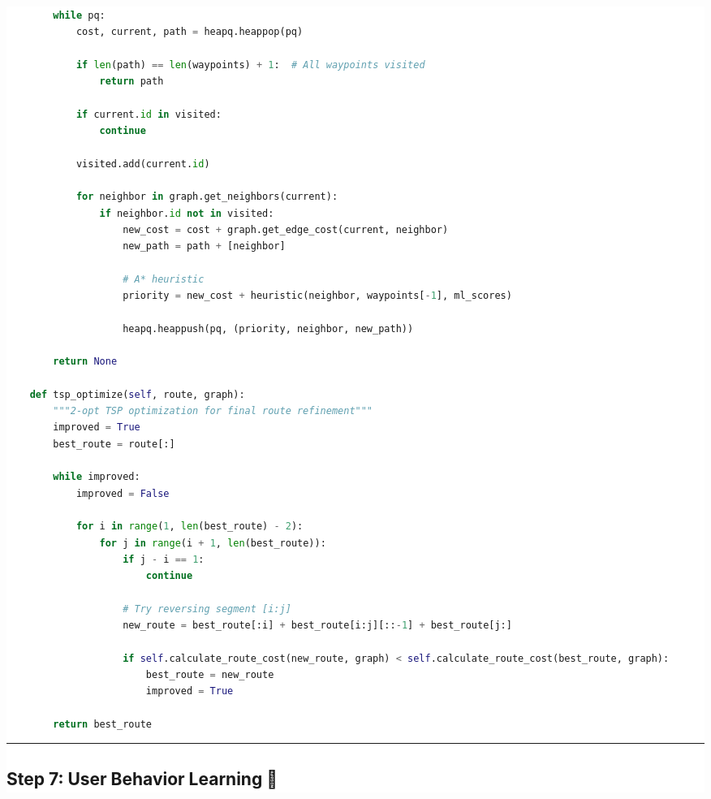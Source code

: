 ```python
        while pq:
            cost, current, path = heapq.heappop(pq)
            
            if len(path) == len(waypoints) + 1:  # All waypoints visited
                return path
            
            if current.id in visited:
                continue
            
            visited.add(current.id)
            
            for neighbor in graph.get_neighbors(current):
                if neighbor.id not in visited:
                    new_cost = cost + graph.get_edge_cost(current, neighbor)
                    new_path = path + [neighbor]
                    
                    # A* heuristic
                    priority = new_cost + heuristic(neighbor, waypoints[-1], ml_scores)
                    
                    heapq.heappush(pq, (priority, neighbor, new_path))
        
        return None
    
    def tsp_optimize(self, route, graph):
        """2-opt TSP optimization for final route refinement"""
        improved = True
        best_route = route[:]
        
        while improved:
            improved = False
            
            for i in range(1, len(best_route) - 2):
                for j in range(i + 1, len(best_route)):
                    if j - i == 1:
                        continue
                    
                    # Try reversing segment [i:j]
                    new_route = best_route[:i] + best_route[i:j][::-1] + best_route[j:]
                    
                    if self.calculate_route_cost(new_route, graph) < self.calculate_route_cost(best_route, graph):
                        best_route = new_route
                        improved = True
        
        return best_route
```

---

## Step 7: User Behavior Learning 🧠
